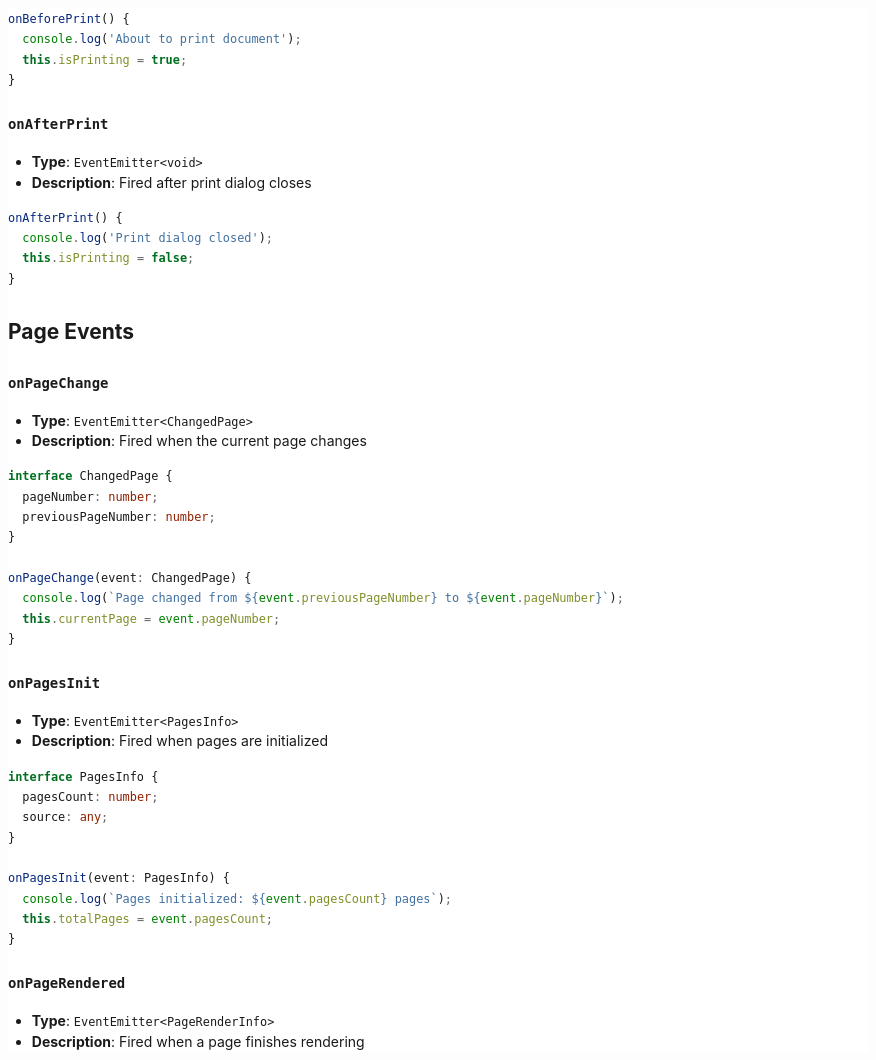 ```typescript
onBeforePrint() {
  console.log('About to print document');
  this.isPrinting = true;
}
```

### `onAfterPrint`
- **Type**: `EventEmitter<void>`
- **Description**: Fired after print dialog closes

```typescript
onAfterPrint() {
  console.log('Print dialog closed');
  this.isPrinting = false;
}
```

## Page Events

### `onPageChange`
- **Type**: `EventEmitter<ChangedPage>`
- **Description**: Fired when the current page changes

```typescript
interface ChangedPage {
  pageNumber: number;
  previousPageNumber: number;
}

onPageChange(event: ChangedPage) {
  console.log(`Page changed from ${event.previousPageNumber} to ${event.pageNumber}`);
  this.currentPage = event.pageNumber;
}
```

### `onPagesInit`
- **Type**: `EventEmitter<PagesInfo>`
- **Description**: Fired when pages are initialized

```typescript
interface PagesInfo {
  pagesCount: number;
  source: any;
}

onPagesInit(event: PagesInfo) {
  console.log(`Pages initialized: ${event.pagesCount} pages`);
  this.totalPages = event.pagesCount;
}
```

### `onPageRendered`
- **Type**: `EventEmitter<PageRenderInfo>`
- **Description**: Fired when a page finishes rendering
